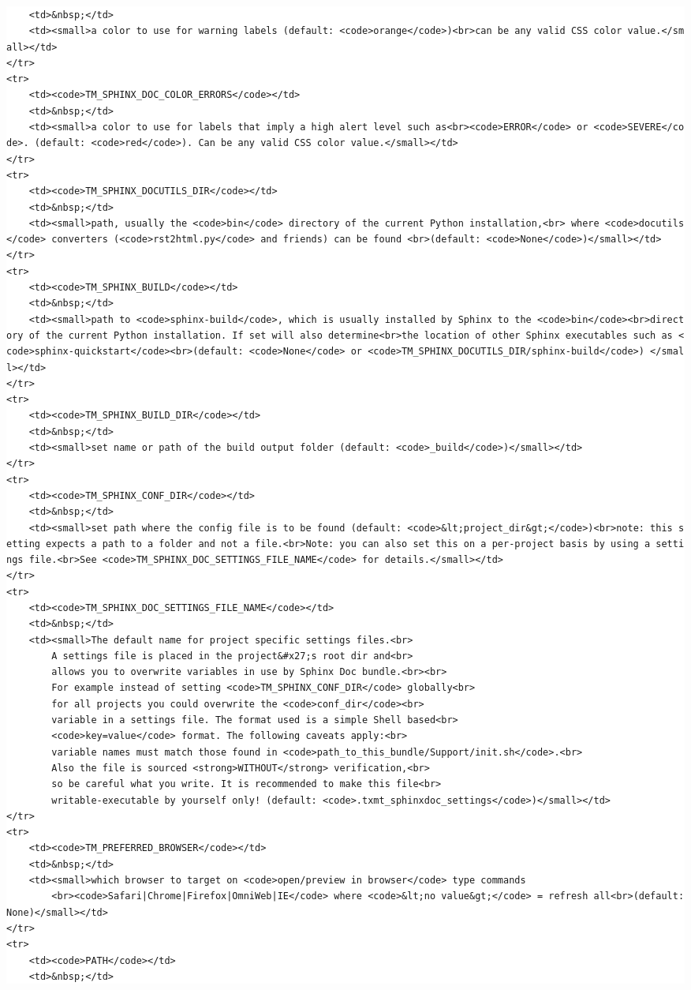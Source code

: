         <td>&nbsp;</td>
        <td><small>a color to use for warning labels (default: <code>orange</code>)<br>can be any valid CSS color value.</small></td>
    </tr>
    <tr>
        <td><code>TM_SPHINX_DOC_COLOR_ERRORS</code></td>
        <td>&nbsp;</td>
        <td><small>a color to use for labels that imply a high alert level such as<br><code>ERROR</code> or <code>SEVERE</code>. (default: <code>red</code>). Can be any valid CSS color value.</small></td>
    </tr>
    <tr>
        <td><code>TM_SPHINX_DOCUTILS_DIR</code></td>
        <td>&nbsp;</td>
        <td><small>path, usually the <code>bin</code> directory of the current Python installation,<br> where <code>docutils</code> converters (<code>rst2html.py</code> and friends) can be found <br>(default: <code>None</code>)</small></td>
    </tr>
    <tr>
        <td><code>TM_SPHINX_BUILD</code></td>
        <td>&nbsp;</td>
        <td><small>path to <code>sphinx-build</code>, which is usually installed by Sphinx to the <code>bin</code><br>directory of the current Python installation. If set will also determine<br>the location of other Sphinx executables such as <code>sphinx-quickstart</code><br>(default: <code>None</code> or <code>TM_SPHINX_DOCUTILS_DIR/sphinx-build</code>) </small></td>
    </tr>
    <tr>
        <td><code>TM_SPHINX_BUILD_DIR</code></td>
        <td>&nbsp;</td>
        <td><small>set name or path of the build output folder (default: <code>_build</code>)</small></td>
    </tr>
    <tr>
        <td><code>TM_SPHINX_CONF_DIR</code></td>
        <td>&nbsp;</td>
        <td><small>set path where the config file is to be found (default: <code>&lt;project_dir&gt;</code>)<br>note: this setting expects a path to a folder and not a file.<br>Note: you can also set this on a per-project basis by using a settings file.<br>See <code>TM_SPHINX_DOC_SETTINGS_FILE_NAME</code> for details.</small></td>
    </tr>
    <tr>
        <td><code>TM_SPHINX_DOC_SETTINGS_FILE_NAME</code></td>
        <td>&nbsp;</td>
        <td><small>The default name for project specific settings files.<br>
            A settings file is placed in the project&#x27;s root dir and<br>
            allows you to overwrite variables in use by Sphinx Doc bundle.<br><br>
            For example instead of setting <code>TM_SPHINX_CONF_DIR</code> globally<br>
            for all projects you could overwrite the <code>conf_dir</code><br>
            variable in a settings file. The format used is a simple Shell based<br>
            <code>key=value</code> format. The following caveats apply:<br>
            variable names must match those found in <code>path_to_this_bundle/Support/init.sh</code>.<br> 
            Also the file is sourced <strong>WITHOUT</strong> verification,<br>
            so be careful what you write. It is recommended to make this file<br>
            writable-executable by yourself only! (default: <code>.txmt_sphinxdoc_settings</code>)</small></td>
    </tr>
    <tr>
        <td><code>TM_PREFERRED_BROWSER</code></td>
        <td>&nbsp;</td>
        <td><small>which browser to target on <code>open/preview in browser</code> type commands
            <br><code>Safari|Chrome|Firefox|OmniWeb|IE</code> where <code>&lt;no value&gt;</code> = refresh all<br>(default: None)</small></td>
    </tr>
    <tr>
        <td><code>PATH</code></td>
        <td>&nbsp;</td>